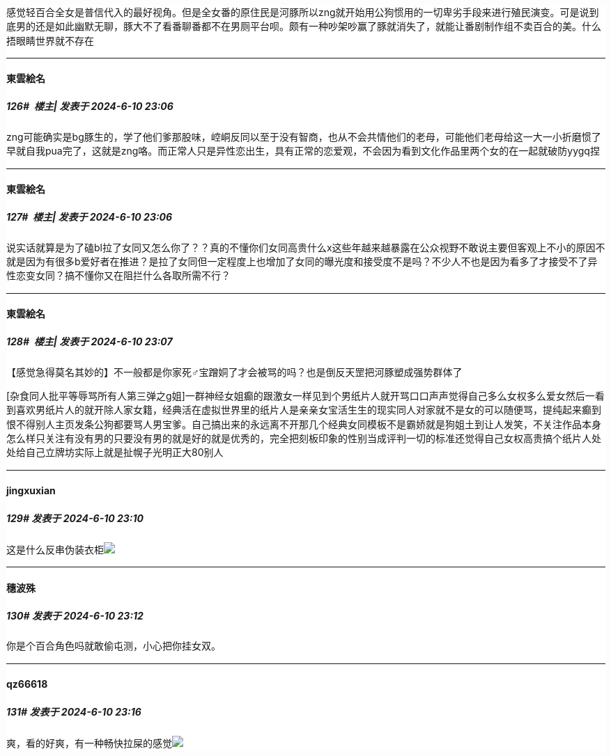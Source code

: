 感觉轻百合全女是普信代入的最好视角。但是全女番的原住民是河豚所以zng就开始用公狗惯用的一切卑劣手段来进行殖民演变。可是说到底男的还是如此幽默无聊，豚大不了看番聊番都不在男厕平台呗。颇有一种吵架吵赢了豚就消失了，就能让番剧制作组不卖百合的美。什么捂眼睛世界就不存在 ​​​


*****

####  東雲絵名  
##### 126#         楼主| 发表于 2024-6-10 23:06

zng可能确实是bg豚生的，学了他们爹那股味，崆峒反同以至于没有智商，也从不会共情他们的老母，可能他们老母给这一大一小折磨惯了早就自我pua完了，这就是zng咯。而正常人只是异性恋出生，具有正常的恋爱观，不会因为看到文化作品里两个女的在一起就破防yygq捏 ​​​

*****

####  東雲絵名  
##### 127#         楼主| 发表于 2024-6-10 23:06

说实话就算是为了磕bl拉了女同又怎么你了？？真的不懂你们女同高贵什么x这些年越来越暴露在公众视野不敢说主要但客观上不小的原因不就是因为有很多b爱好者在推进？是拉了女同但一定程度上也增加了女同的曝光度和接受度不是吗？不少人不也是因为看多了才接受不了异性恋变女同？搞不懂你又在阻拦什么各取所需不行？

*****

####  東雲絵名  
##### 128#         楼主| 发表于 2024-6-10 23:07

【感觉急得莫名其妙的】不一般都是你家死♂宝蹭姛了才会被骂的吗？也是倒反天罡把河豚塑成强势群体了 ​​​

[杂食同人批平等辱骂所有人第三弹之g姐]一群神经女姐癫的跟激女一样见到个男纸片人就开骂口口声声觉得自己多么女权多么爱女然后一看到喜欢男纸片人的就开除人家女籍，经典活在虚拟世界里的纸片人是亲亲女宝活生生的现实同人对家就不是女的可以随便骂，提纯起来癫到恨不得别人主页发条公狗都要骂人男宝爹。自己搞出来的永远离不开那几个经典女同模板不是霸娇就是狗姐土到让人发笑，不关注作品本身怎么样只关注有没有男的只要没有男的就是好的就是优秀的，完全把刻板印象的性别当成评判一切的标准还觉得自己女权高贵搞个纸片人处处给自己立牌坊实际上就是扯幌子光明正大80别人

*****

####  jingxuxian  
##### 129#       发表于 2024-6-10 23:10

这是什么反串伪装衣柜<img src="https://static.saraba1st.com/image/smiley/face2017/067.png" referrerpolicy="no-referrer">


*****

####  穗波殊  
##### 130#       发表于 2024-6-10 23:12

你是个百合角色吗就敢偷屯测，小心把你挂女双。


*****

####  qz66618  
##### 131#       发表于 2024-6-10 23:16

爽，看的好爽，有一种畅快拉屎的感觉<img src="https://static.saraba1st.com/image/smiley/face2017/067.png" referrerpolicy="no-referrer">

